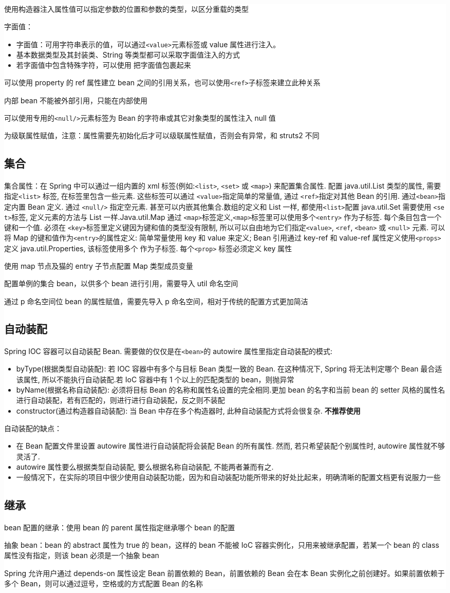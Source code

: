 使用构造器注入属性值可以指定参数的位置和参数的类型，以区分重载的类型

字面值：

- 字面值：可用字符串表示的值，可以通过`<value>`元素标签或 value 属性进行注入。
- 基本数据类型及其封装类、String 等类型都可以采取字面值注入的方式
- 若字面值中包含特殊字符，可以使用 <![CDATA[]]> 把字面值包裹起来

可以使用 property 的 ref 属性建立 bean 之间的引用关系，也可以使用`<ref>`子标签来建立此种关系

内部 bean 不能被外部引用，只能在内部使用

可以使用专用的`<null/>`元素标签为 Bean 的字符串或其它对象类型的属性注入 null 值

为级联属性赋值，注意：属性需要先初始化后才可以级联属性赋值，否则会有异常，和 struts2 不同

## 集合

集合属性：在 Spring 中可以通过一组内置的 xml 标签(例如:`<list>`, `<set>` 或 `<map>`) 来配置集合属性.
配置 java.util.List 类型的属性, 需要指定`<list>` 标签, 在标签里包含一些元素. 这些标签可以通过 `<value>`指定简单的常量值, 通过 `<ref>`指定对其他 Bean 的引用. 通过`<bean>`指定内置 Bean 定义. 通过 `<null/>` 指定空元素. 甚至可以内嵌其他集合.数组的定义和 List 一样, 都使用`<list>`配置 java.util.Set 需要使用 `<set>`标签, 定义元素的方法与 List 一样.Java.util.Map 通过 `<map>`标签定义,`<map>`标签里可以使用多个`<entry>` 作为子标签. 每个条目包含一个键和一个值. 必须在 `<key>`标签里定义键因为键和值的类型没有限制, 所以可以自由地为它们指定`<value>`, `<ref`, `<bean>` 或 `<null>` 元素. 可以将 Map 的键和值作为`<entry>`的属性定义: 简单常量使用 key 和 value 来定义; Bean 引用通过 key-ref 和 value-ref 属性定义使用`<props>` 定义 java.util.Properties, 该标签使用多个 <prop> 作为子标签. 每个`<prop>` 标签必须定义 key 属性

使用 map 节点及猫的 entry 子节点配置 Map 类型成员变量

配置单例的集合 bean，以供多个 bean 进行引用，需要导入 util 命名空间

通过 p 命名空间位 bean 的属性赋值，需要先导入 p 命名空间，相对于传统的配置方式更加简洁

## 自动装配

Spring IOC 容器可以自动装配 Bean. 需要做的仅仅是在`<bean>`的 autowire 属性里指定自动装配的模式:

- byType(根据类型自动装配): 若 IOC 容器中有多个与目标 Bean 类型一致的 Bean. 在这种情况下, Spring 将无法判定哪个 Bean 最合适该属性, 所以不能执行自动装配.若 IoC 容器中有 1 个以上的匹配类型的 bean，则抛异常
- byName(根据名称自动装配): 必须将目标 Bean 的名称和属性名设置的完全相同.更加 bean 的名字和当前 bean 的 setter 风格的属性名进行自动装配，若有匹配的，则进行进行自动装配，反之则不装配
- constructor(通过构造器自动装配): 当 Bean 中存在多个构造器时, 此种自动装配方式将会很复杂. **不推荐使用**

自动装配的缺点：

- 在 Bean 配置文件里设置 autowire 属性进行自动装配将会装配 Bean 的所有属性. 然而, 若只希望装配个别属性时, autowire 属性就不够灵活了.
- autowire 属性要么根据类型自动装配, 要么根据名称自动装配, 不能两者兼而有之.
- 一般情况下，在实际的项目中很少使用自动装配功能，因为和自动装配功能所带来的好处比起来，明确清晰的配置文档更有说服力一些

## 继承

bean 配置的继承：使用 bean 的 parent 属性指定继承哪个 bean 的配置

抽象 bean：bean 的 abstract 属性为 true 的 bean，这样的 bean 不能被 IoC 容器实例化，只用来被继承配置，若某一个 bean 的 class 属性没有指定，则该 bean 必须是一个抽象 bean

Spring 允许用户通过 depends-on 属性设定 Bean 前置依赖的 Bean，前置依赖的 Bean 会在本 Bean 实例化之前创建好。如果前置依赖于多个 Bean，则可以通过逗号，空格或的方式配置 Bean 的名称
